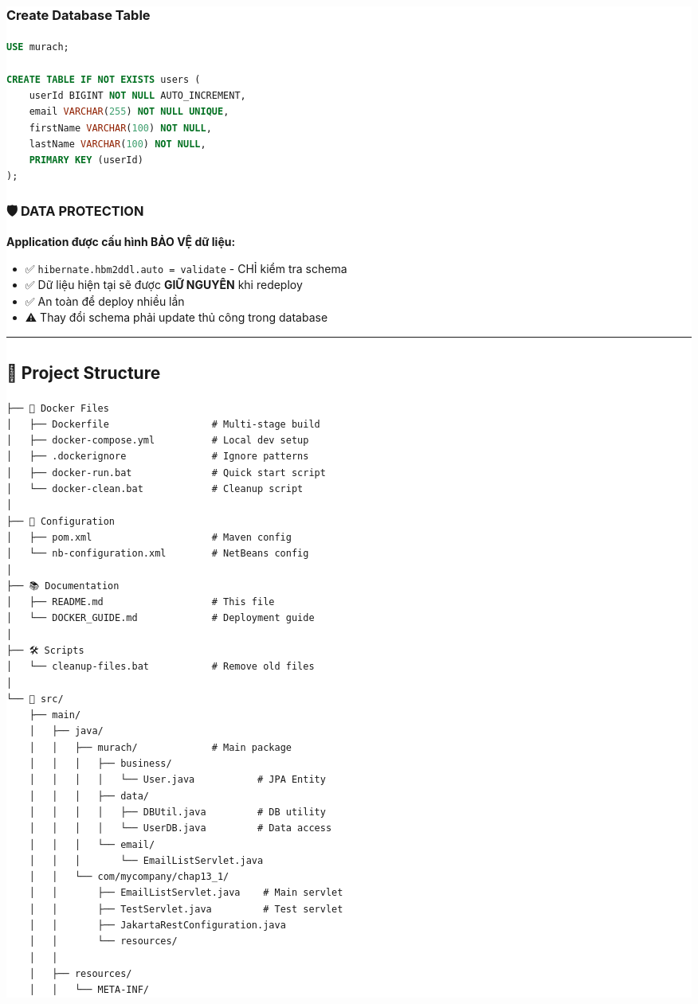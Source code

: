 ### Create Database Table

```sql
USE murach;

CREATE TABLE IF NOT EXISTS users (
    userId BIGINT NOT NULL AUTO_INCREMENT,
    email VARCHAR(255) NOT NULL UNIQUE,
    firstName VARCHAR(100) NOT NULL,
    lastName VARCHAR(100) NOT NULL,
    PRIMARY KEY (userId)
);
```

### 🛡️ DATA PROTECTION

**Application được cấu hình BẢO VỆ dữ liệu:**

- ✅ `hibernate.hbm2ddl.auto = validate` - CHỈ kiểm tra schema
- ✅ Dữ liệu hiện tại sẽ được **GIỮ NGUYÊN** khi redeploy
- ✅ An toàn để deploy nhiều lần
- ⚠️ Thay đổi schema phải update thủ công trong database

---

## 📁 Project Structure

```
├── 🐳 Docker Files
│   ├── Dockerfile                  # Multi-stage build
│   ├── docker-compose.yml          # Local dev setup
│   ├── .dockerignore               # Ignore patterns
│   ├── docker-run.bat              # Quick start script
│   └── docker-clean.bat            # Cleanup script
│
├── 🔧 Configuration
│   ├── pom.xml                     # Maven config
│   └── nb-configuration.xml        # NetBeans config
│
├── 📚 Documentation
│   ├── README.md                   # This file
│   └── DOCKER_GUIDE.md             # Deployment guide
│
├── 🛠️ Scripts
│   └── cleanup-files.bat           # Remove old files
│
└── 📂 src/
    ├── main/
    │   ├── java/
    │   │   ├── murach/             # Main package
    │   │   │   ├── business/
    │   │   │   │   └── User.java           # JPA Entity
    │   │   │   ├── data/
    │   │   │   │   ├── DBUtil.java         # DB utility
    │   │   │   │   └── UserDB.java         # Data access
    │   │   │   └── email/
    │   │   │       └── EmailListServlet.java
    │   │   └── com/mycompany/chap13_1/
    │   │       ├── EmailListServlet.java    # Main servlet
    │   │       ├── TestServlet.java         # Test servlet
    │   │       ├── JakartaRestConfiguration.java
    │   │       └── resources/
    │   │
    │   ├── resources/
    │   │   └── META-INF/
```
